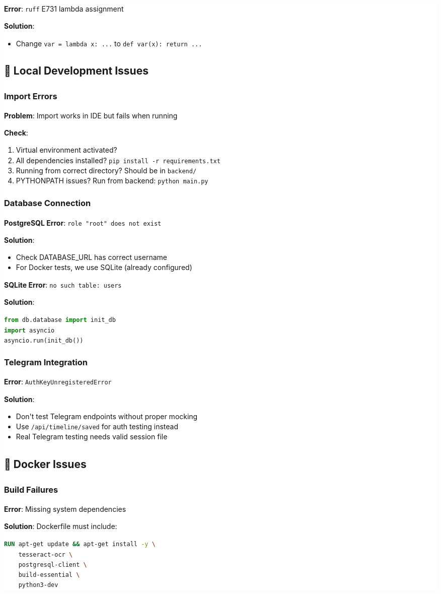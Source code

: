 **Error**: `ruff` E731 lambda assignment

**Solution**:
- Change `var = lambda x: ...` to `def var(x): return ...`

## 🔧 Local Development Issues

### Import Errors

**Problem**: Import works in IDE but fails when running

**Check**:
1. Virtual environment activated?
2. All dependencies installed? `pip install -r requirements.txt`
3. Running from correct directory? Should be in `backend/`
4. PYTHONPATH issues? Run from backend: `python main.py`

### Database Connection

**PostgreSQL Error**: `role "root" does not exist`

**Solution**:
- Check DATABASE_URL has correct username
- For Docker tests, we use SQLite (already configured)

**SQLite Error**: `no such table: users`

**Solution**:
```python
from db.database import init_db
import asyncio
asyncio.run(init_db())
```

### Telegram Integration

**Error**: `AuthKeyUnregisteredError`

**Solution**:
- Don't test Telegram endpoints without proper mocking
- Use `/api/timeline/saved` for auth testing instead
- Real Telegram testing needs valid session file

## 🐳 Docker Issues

### Build Failures

**Error**: Missing system dependencies

**Solution**: Dockerfile must include:
```dockerfile
RUN apt-get update && apt-get install -y \
    tesseract-ocr \
    postgresql-client \
    build-essential \
    python3-dev
```
